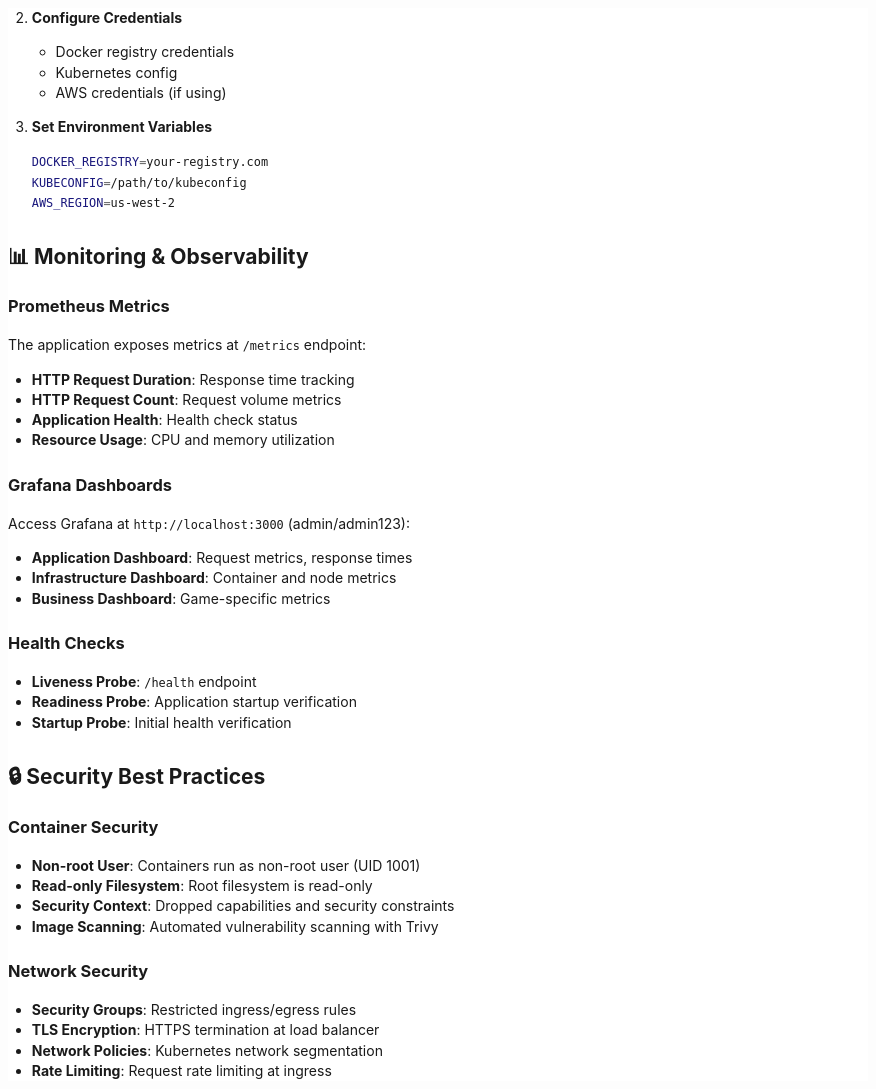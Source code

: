2. **Configure Credentials**
   - Docker registry credentials
   - Kubernetes config
   - AWS credentials (if using)

3. **Set Environment Variables**
   ```bash
   DOCKER_REGISTRY=your-registry.com
   KUBECONFIG=/path/to/kubeconfig
   AWS_REGION=us-west-2
   ```

## 📊 Monitoring & Observability

### Prometheus Metrics

The application exposes metrics at `/metrics` endpoint:

- **HTTP Request Duration**: Response time tracking
- **HTTP Request Count**: Request volume metrics
- **Application Health**: Health check status
- **Resource Usage**: CPU and memory utilization

### Grafana Dashboards

Access Grafana at `http://localhost:3000` (admin/admin123):

- **Application Dashboard**: Request metrics, response times
- **Infrastructure Dashboard**: Container and node metrics
- **Business Dashboard**: Game-specific metrics

### Health Checks

- **Liveness Probe**: `/health` endpoint
- **Readiness Probe**: Application startup verification
- **Startup Probe**: Initial health verification

## 🔒 Security Best Practices

### Container Security

- **Non-root User**: Containers run as non-root user (UID 1001)
- **Read-only Filesystem**: Root filesystem is read-only
- **Security Context**: Dropped capabilities and security constraints
- **Image Scanning**: Automated vulnerability scanning with Trivy

### Network Security

- **Security Groups**: Restricted ingress/egress rules
- **TLS Encryption**: HTTPS termination at load balancer
- **Network Policies**: Kubernetes network segmentation
- **Rate Limiting**: Request rate limiting at ingress
